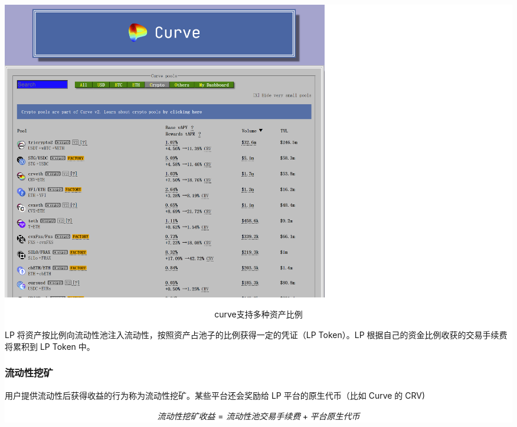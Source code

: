 <img title="" src="assets/2022-09-03-16-32-01-image.png" alt="" width="542" data-align="center">
</div>

<p align="center">curve支持多种资产比例<p>

LP 将资产按比例向流动性池注入流动性，按照资产占池子的比例获得一定的凭证（LP Token）。LP 根据自己的资金比例收获的交易手续费将累积到 LP Token 中。

### 流动性挖矿

用户提供流动性后获得收益的行为称为流动性挖矿。某些平台还会奖励给 LP 平台的原生代币（比如 Curve 的 CRV)

$$
流动性挖矿收益 = 流动性池交易手续费 + 平台原生代币
$$

